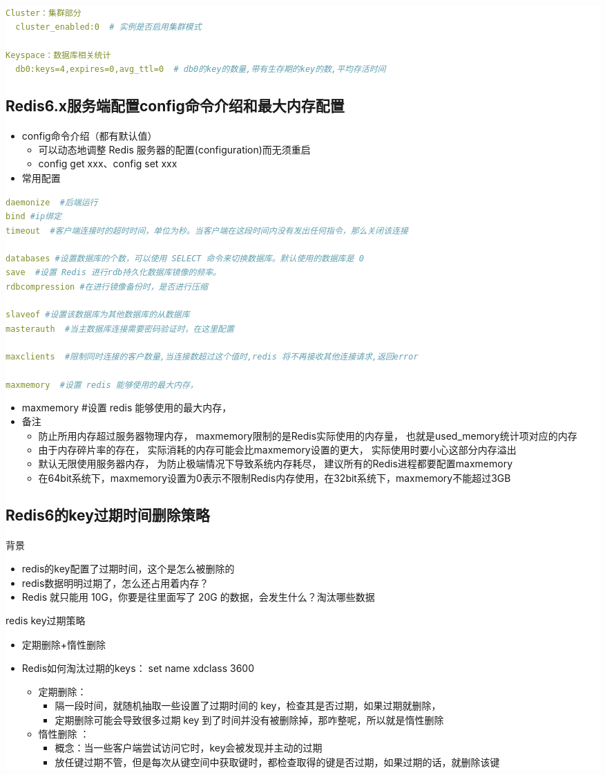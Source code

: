 ```yml
Cluster：集群部分
  cluster_enabled:0  # 实例是否启用集群模式

Keyspace：数据库相关统计
  db0:keys=4,expires=0,avg_ttl=0  # db0的key的数量,带有生存期的key的数,平均存活时间
```

## Redis6.x服务端配置config命令介绍和最大内存配置

- config命令介绍（都有默认值）
  - 可以动态地调整 Redis 服务器的配置(configuration)而无须重启
  - config get xxx、config set xxx
- 常用配置

```yml
daemonize  #后端运行
bind #ip绑定
timeout  #客户端连接时的超时时间，单位为秒。当客户端在这段时间内没有发出任何指令，那么关闭该连接

databases #设置数据库的个数，可以使用 SELECT 命令来切换数据库。默认使用的数据库是 0
save  #设置 Redis 进行rdb持久化数据库镜像的频率。
rdbcompression #在进行镜像备份时，是否进行压缩

slaveof #设置该数据库为其他数据库的从数据库
masterauth  #当主数据库连接需要密码验证时，在这里配置

maxclients  #限制同时连接的客户数量,当连接数超过这个值时,redis 将不再接收其他连接请求,返回error

maxmemory  #设置 redis 能够使用的最大内存，
```

- maxmemory #设置 redis 能够使用的最大内存，
- 备注
  - 防止所用内存超过服务器物理内存， maxmemory限制的是Redis实际使用的内存量， 也就是used_memory统计项对应的内存
  - 由于内存碎片率的存在， 实际消耗的内存可能会比maxmemory设置的更大， 实际使用时要小心这部分内存溢出
  - 默认无限使用服务器内存， 为防止极端情况下导致系统内存耗尽， 建议所有的Redis进程都要配置maxmemory
  - 在64bit系统下，maxmemory设置为0表示不限制Redis内存使用，在32bit系统下，maxmemory不能超过3GB

## Redis6的key过期时间删除策略

背景

- redis的key配置了过期时间，这个是怎么被删除的
- redis数据明明过期了，怎么还占用着内存？
- Redis 就只能用 10G，你要是往里面写了 20G 的数据，会发生什么？淘汰哪些数据

redis key过期策略

- 定期删除+惰性删除

- Redis如何淘汰过期的keys： set name xdclass 3600

  - 定期删除：
    - 隔一段时间，就随机抽取一些设置了过期时间的 key，检查其是否过期，如果过期就删除，
    - 定期删除可能会导致很多过期 key 到了时间并没有被删除掉，那咋整呢，所以就是惰性删除
  - 惰性删除 ：
    - 概念：当一些客户端尝试访问它时，key会被发现并主动的过期
    - 放任键过期不管，但是每次从键空间中获取键时，都检查取得的键是否过期，如果过期的话，就删除该键
